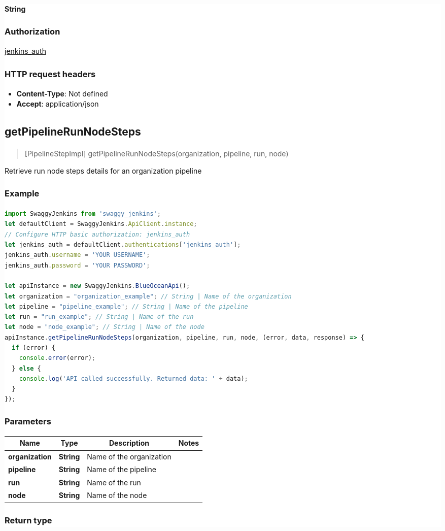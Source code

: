 **String**

### Authorization

[jenkins_auth](../README.md#jenkins_auth)

### HTTP request headers

- **Content-Type**: Not defined
- **Accept**: application/json


## getPipelineRunNodeSteps

> [PipelineStepImpl] getPipelineRunNodeSteps(organization, pipeline, run, node)



Retrieve run node steps details for an organization pipeline

### Example

```javascript
import SwaggyJenkins from 'swaggy_jenkins';
let defaultClient = SwaggyJenkins.ApiClient.instance;
// Configure HTTP basic authorization: jenkins_auth
let jenkins_auth = defaultClient.authentications['jenkins_auth'];
jenkins_auth.username = 'YOUR USERNAME';
jenkins_auth.password = 'YOUR PASSWORD';

let apiInstance = new SwaggyJenkins.BlueOceanApi();
let organization = "organization_example"; // String | Name of the organization
let pipeline = "pipeline_example"; // String | Name of the pipeline
let run = "run_example"; // String | Name of the run
let node = "node_example"; // String | Name of the node
apiInstance.getPipelineRunNodeSteps(organization, pipeline, run, node, (error, data, response) => {
  if (error) {
    console.error(error);
  } else {
    console.log('API called successfully. Returned data: ' + data);
  }
});
```

### Parameters


Name | Type | Description  | Notes
------------- | ------------- | ------------- | -------------
 **organization** | **String**| Name of the organization | 
 **pipeline** | **String**| Name of the pipeline | 
 **run** | **String**| Name of the run | 
 **node** | **String**| Name of the node | 

### Return type
